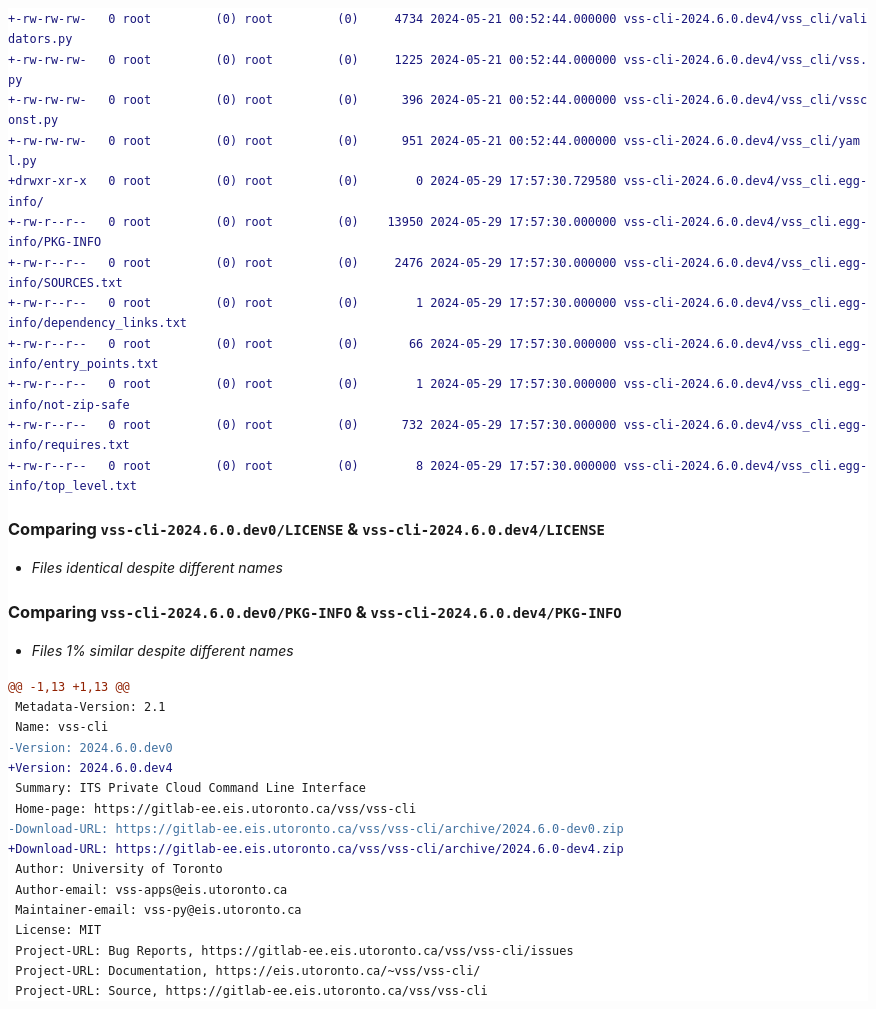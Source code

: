 ```diff
+-rw-rw-rw-   0 root         (0) root         (0)     4734 2024-05-21 00:52:44.000000 vss-cli-2024.6.0.dev4/vss_cli/validators.py
+-rw-rw-rw-   0 root         (0) root         (0)     1225 2024-05-21 00:52:44.000000 vss-cli-2024.6.0.dev4/vss_cli/vss.py
+-rw-rw-rw-   0 root         (0) root         (0)      396 2024-05-21 00:52:44.000000 vss-cli-2024.6.0.dev4/vss_cli/vssconst.py
+-rw-rw-rw-   0 root         (0) root         (0)      951 2024-05-21 00:52:44.000000 vss-cli-2024.6.0.dev4/vss_cli/yaml.py
+drwxr-xr-x   0 root         (0) root         (0)        0 2024-05-29 17:57:30.729580 vss-cli-2024.6.0.dev4/vss_cli.egg-info/
+-rw-r--r--   0 root         (0) root         (0)    13950 2024-05-29 17:57:30.000000 vss-cli-2024.6.0.dev4/vss_cli.egg-info/PKG-INFO
+-rw-r--r--   0 root         (0) root         (0)     2476 2024-05-29 17:57:30.000000 vss-cli-2024.6.0.dev4/vss_cli.egg-info/SOURCES.txt
+-rw-r--r--   0 root         (0) root         (0)        1 2024-05-29 17:57:30.000000 vss-cli-2024.6.0.dev4/vss_cli.egg-info/dependency_links.txt
+-rw-r--r--   0 root         (0) root         (0)       66 2024-05-29 17:57:30.000000 vss-cli-2024.6.0.dev4/vss_cli.egg-info/entry_points.txt
+-rw-r--r--   0 root         (0) root         (0)        1 2024-05-29 17:57:30.000000 vss-cli-2024.6.0.dev4/vss_cli.egg-info/not-zip-safe
+-rw-r--r--   0 root         (0) root         (0)      732 2024-05-29 17:57:30.000000 vss-cli-2024.6.0.dev4/vss_cli.egg-info/requires.txt
+-rw-r--r--   0 root         (0) root         (0)        8 2024-05-29 17:57:30.000000 vss-cli-2024.6.0.dev4/vss_cli.egg-info/top_level.txt
```

### Comparing `vss-cli-2024.6.0.dev0/LICENSE` & `vss-cli-2024.6.0.dev4/LICENSE`

 * *Files identical despite different names*

### Comparing `vss-cli-2024.6.0.dev0/PKG-INFO` & `vss-cli-2024.6.0.dev4/PKG-INFO`

 * *Files 1% similar despite different names*

```diff
@@ -1,13 +1,13 @@
 Metadata-Version: 2.1
 Name: vss-cli
-Version: 2024.6.0.dev0
+Version: 2024.6.0.dev4
 Summary: ITS Private Cloud Command Line Interface
 Home-page: https://gitlab-ee.eis.utoronto.ca/vss/vss-cli
-Download-URL: https://gitlab-ee.eis.utoronto.ca/vss/vss-cli/archive/2024.6.0-dev0.zip
+Download-URL: https://gitlab-ee.eis.utoronto.ca/vss/vss-cli/archive/2024.6.0-dev4.zip
 Author: University of Toronto
 Author-email: vss-apps@eis.utoronto.ca
 Maintainer-email: vss-py@eis.utoronto.ca
 License: MIT
 Project-URL: Bug Reports, https://gitlab-ee.eis.utoronto.ca/vss/vss-cli/issues
 Project-URL: Documentation, https://eis.utoronto.ca/~vss/vss-cli/
 Project-URL: Source, https://gitlab-ee.eis.utoronto.ca/vss/vss-cli
```
